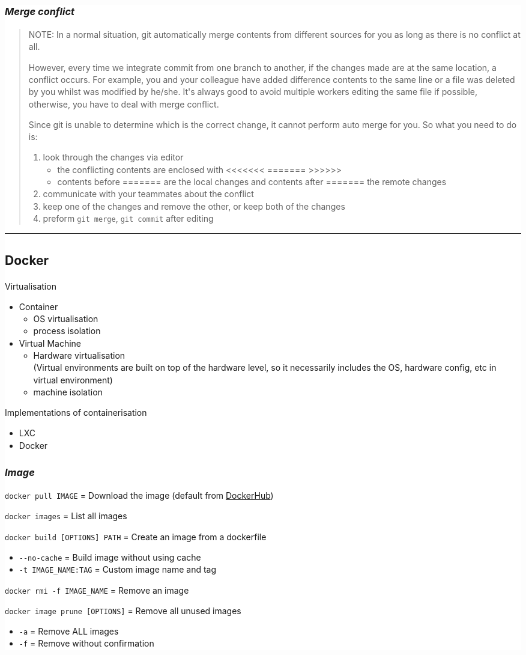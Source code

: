 ### **_Merge conflict_**
> NOTE: In a normal situation, git automatically merge contents from different sources for you as long as there is no conflict at all.
> 
> However, every time we integrate commit from one branch to another, if the changes made are at the same location, a conflict occurs. For example, you and your colleague have added difference contents to the same line or a file was deleted by you whilst was modified by he/she. It's always good to avoid multiple workers editing the same file if possible, otherwise, you have to deal with merge conflict.
> 
> Since git is unable to determine which is the correct change, it cannot perform auto merge for you. So what you need to do is:
> 1. look through the changes via editor
>    - the conflicting contents are enclosed with <<<<<<< ======= >>>>>>
>    - contents before ======= are the local changes and contents after ======= the remote changes
> 2. communicate with your teammates about the conflict
> 3. keep one of the changes and remove the other, or keep both of the changes
> 4. preform `git merge`, `git commit` after editing

---

## **Docker**

Virtualisation
- Container
  - OS virtualisation
  - process isolation
- Virtual Machine
  - Hardware virtualisation  
  (Virtual environments are built on top of the hardware level, so it necessarily includes the OS, hardware config, etc in virtual environment)
  - machine isolation

Implementations of containerisation

- LXC
- Docker

### **_Image_**

`docker pull IMAGE` = Download the image (default from [DockerHub](https://hub.docker.com/))

`docker images` = List all images

`docker build [OPTIONS] PATH` = Create an image from a dockerfile
- `--no-cache` = Build image without using cache
- `-t IMAGE_NAME:TAG` = Custom image name and tag

`docker rmi -f IMAGE_NAME` = Remove an image

`docker image prune [OPTIONS]` = Remove all unused images
- `-a` = Remove ALL images
- `-f` = Remove without confirmation
